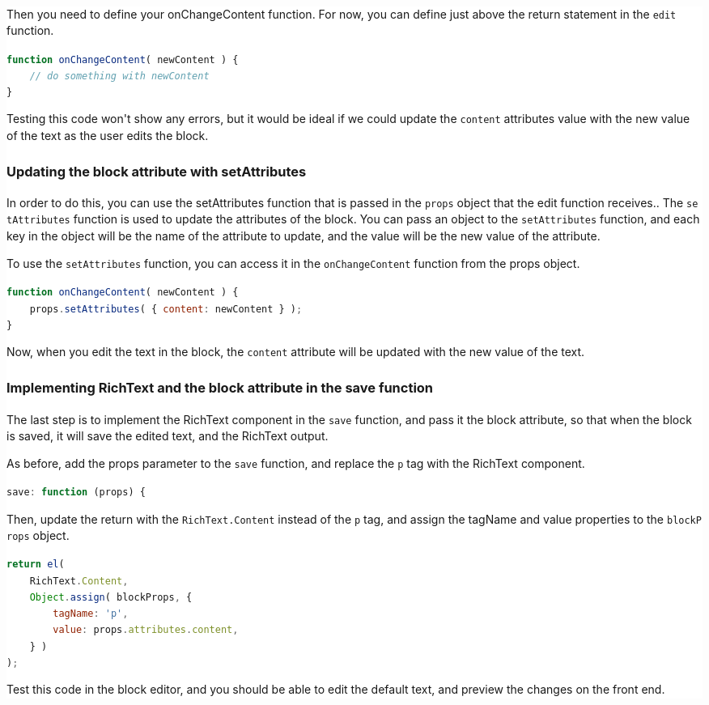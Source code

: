 Then you need to define your onChangeContent function. For now, you can define just above the return statement in the `edit` function.

```js
function onChangeContent( newContent ) {
    // do something with newContent
}
```

Testing this code won't show any errors, but it would be ideal if we could update the `content` attributes value with the new value of the text as the user edits the block.

### Updating the block attribute with setAttributes

In order to do this, you can use the setAttributes function that is passed in the `props` object that the edit function receives.. The `setAttributes` function is used to update the attributes of the block. You can pass an object to the `setAttributes` function, and each key in the object will be the name of the attribute to update, and the value will be the new value of the attribute.

To use the `setAttributes` function, you can access it in the `onChangeContent` function from the props object.

```js
function onChangeContent( newContent ) {
    props.setAttributes( { content: newContent } );   
}
```

Now, when you edit the text in the block, the `content` attribute will be updated with the new value of the text.

### Implementing RichText and the block attribute in the save function

The last step is to implement the RichText component in the `save` function, and pass it the block attribute, so that when the block is saved, it will save the edited text, and the RichText output. 

As before, add the props parameter to the `save` function, and replace the `p` tag with the RichText component.

```js
save: function (props) {
```

Then, update the return with the `RichText.Content` instead of the `p` tag, and assign the tagName and value properties to the `blockProps` object.

```js
return el(
    RichText.Content,
    Object.assign( blockProps, {
        tagName: 'p',
        value: props.attributes.content,
    } )
);
```

Test this code in the block editor, and you should be able to edit the default text, and preview the changes on the front end.
